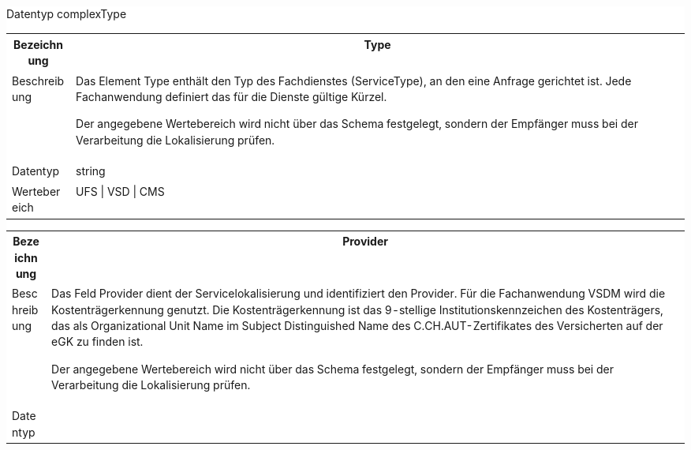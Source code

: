 </td></tr><tr><td>
Datentyp

</td><td>
complexType

</td></tr></table>

<table><tr><th>
Bezeichnung

</th><th>
Type

</th></tr><tr><td>
Beschreibung

</td><td>
Das Element Type enthält den Typ des Fachdienstes (ServiceType), an den eine
Anfrage gerichtet ist. Jede Fachanwendung definiert das für die Dienste
gültige Kürzel.

Der angegebene Wertebereich wird nicht über das Schema festgelegt, sondern der
Empfänger muss bei der Verarbeitung die Lokalisierung prüfen.

</td></tr><tr><td>
Datentyp

</td><td>
string

</td></tr><tr><td>
Wertebereich

</td><td>
UFS | VSD | CMS

</td></tr></table>

<table><tr><th>
Bezeichnung

</th><th>
Provider

</th></tr><tr><td>
Beschreibung

</td><td>
Das Feld Provider dient der Servicelokalisierung und identifiziert den Provider.
Für die Fachanwendung VSDM wird die Kostenträgerkennung genutzt. Die
Kostenträgerkennung ist das 9-stellige Institutionskennzeichen des
Kostenträgers, das als Organizational Unit Name im Subject Distinguished Name
des C.CH.AUT-Zertifikates des Versicherten auf der eGK zu finden ist.

Der angegebene Wertebereich wird nicht über das Schema festgelegt, sondern der
Empfänger muss bei der Verarbeitung die Lokalisierung prüfen.

</td></tr><tr><td>
Datentyp
